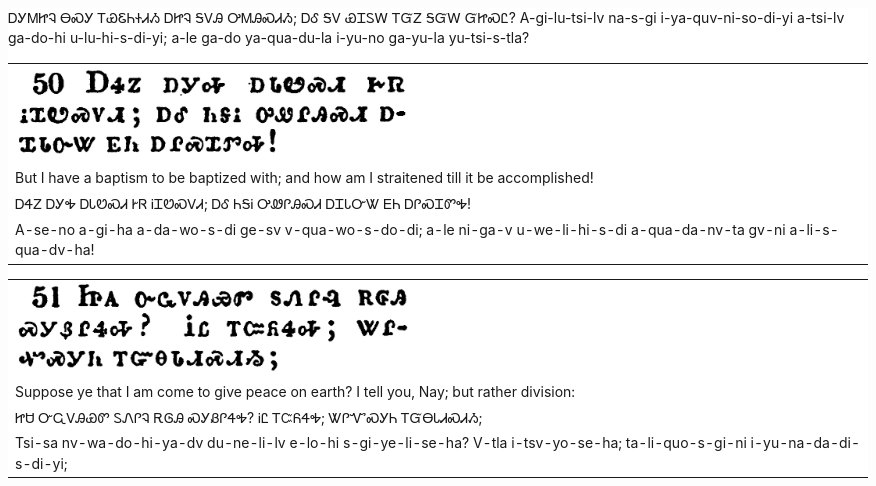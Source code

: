 </tr>
<tr class="odd">
<td>ᎠᎩᎷᏥᎸ ᎾᏍᎩ ᎢᏯᏋᏂᏐᏗᏱ ᎠᏥᎸ ᎦᏙᎯ ᎤᎷᎯᏍᏗᏱ; ᎠᎴ ᎦᏙ ᏯᏆᏚᎳ ᎢᏳᏃ ᎦᏳᎳ ᏳᏥᏍᏝ?</td>
</tr>
<tr class="even">
<td>A-gi-lu-tsi-lv na-s-gi i-ya-quv-ni-so-di-yi a-tsi-lv ga-do-hi u-lu-hi-s-di-yi; a-le ga-do ya-qua-du-la i-yu-no ga-yu-la yu-tsi-s-tla?</td>
</tr>
</tbody>
</table>

<table>
<tbody>
<tr class="odd">
<td><a href="031250.png"><img src="031250.png" width="400" /></a></td>
</tr>
<tr class="even">
<td>But I have a baptism to be baptized with; and how am I straitened till it be accomplished!</td>
</tr>
<tr class="odd">
<td>ᎠᏎᏃ ᎠᎩᎭ ᎠᏓᏬᏍᏗ ᎨᏒ ᎥᏆᏬᏍᏙᏗ; ᎠᎴ ᏂᎦᎥ ᎤᏪᎵᎯᏍᏗ ᎠᏆᏓᏅᏔ ᎬᏂ ᎠᎵᏍᏆᏛᎭ!</td>
</tr>
<tr class="even">
<td>A-se-no a-gi-ha a-da-wo-s-di ge-sv v-qua-wo-s-do-di; a-le ni-ga-v u-we-li-hi-s-di a-qua-da-nv-ta gv-ni a-li-s-qua-dv-ha!</td>
</tr>
</tbody>
</table>

<table>
<tbody>
<tr class="odd">
<td><a href="031251.png"><img src="031251.png" width="400" /></a></td>
</tr>
<tr class="even">
<td>Suppose ye that I am come to give peace on earth? I tell you, Nay; but rather division:</td>
</tr>
<tr class="odd">
<td>ᏥᏌ ᏅᏩᏙᎯᏯᏛ ᏚᏁᎵᎸ ᎡᎶᎯ ᏍᎩᏰᎵᏎᎭ? ᎥᏝ ᎢᏨᏲᏎᎭ; ᏔᎵᏉᏍᎩᏂ ᎢᏳᎾᏓᏗᏍᏗᏱ;</td>
</tr>
<tr class="even">
<td>Tsi-sa nv-wa-do-hi-ya-dv du-ne-li-lv e-lo-hi s-gi-ye-li-se-ha? V-tla i-tsv-yo-se-ha; ta-li-quo-s-gi-ni i-yu-na-da-di-s-di-yi;</td>